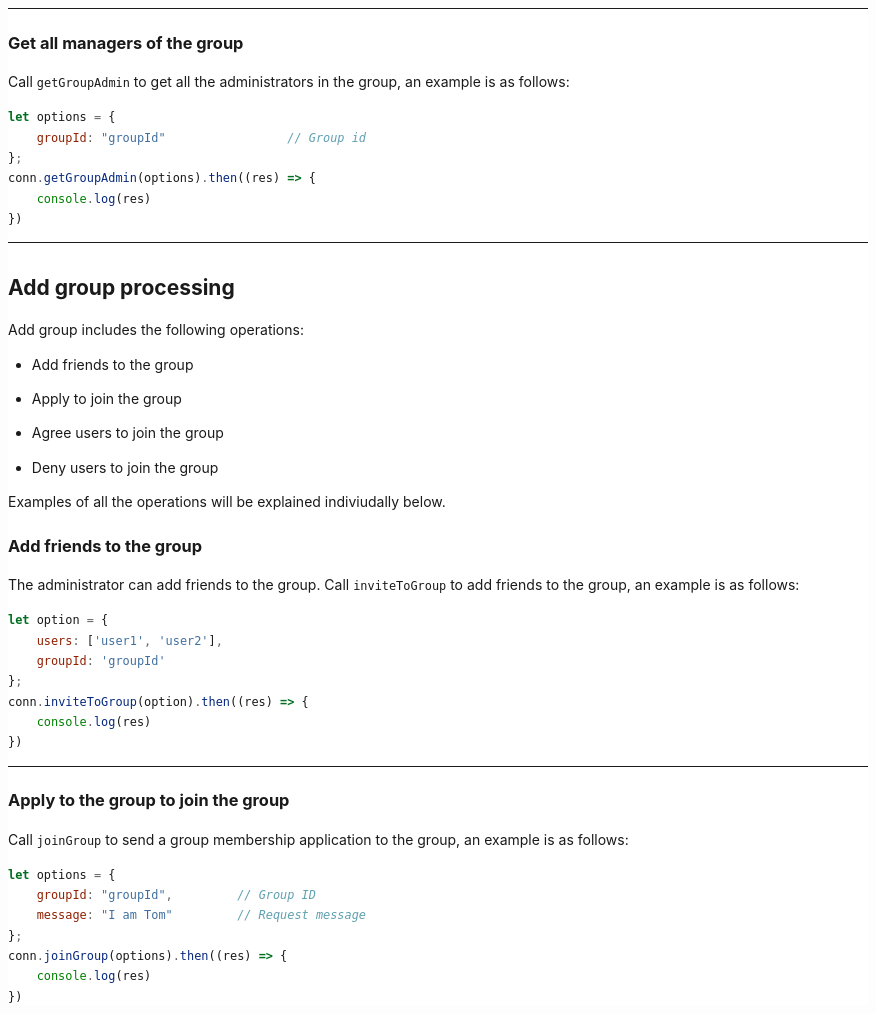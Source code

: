 ------------------------------------------------------------------------

### Get all managers of the group

Call `getGroupAdmin` to get all the administrators in the group, an example is as follows:
``` javascript
let options = {
    groupId: "groupId"                 // Group id
};
conn.getGroupAdmin(options).then((res) => {
    console.log(res)
})
```

------------------------------------------------------------------------

## Add group processing

Add group includes the following operations:

-   Add friends to the group

-   Apply to join the group

-   Agree users to join the group

-   Deny users to join the group

Examples of all the operations will be explained indiviudally below.

### Add friends to the group

The administrator can add friends to the group. Call `inviteToGroup` to add friends to the group, an example is as follows:

``` javascript
let option = {
    users: ['user1', 'user2'],
    groupId: 'groupId'
};
conn.inviteToGroup(option).then((res) => {
    console.log(res)
})

```

------------------------------------------------------------------------

### Apply to the group to join the group

Call `joinGroup` to send a group membership application to the group, an example is as follows:

``` javascript
let options = {
    groupId: "groupId",         // Group ID
    message: "I am Tom"         // Request message
};
conn.joinGroup(options).then((res) => {
    console.log(res)
})
```
